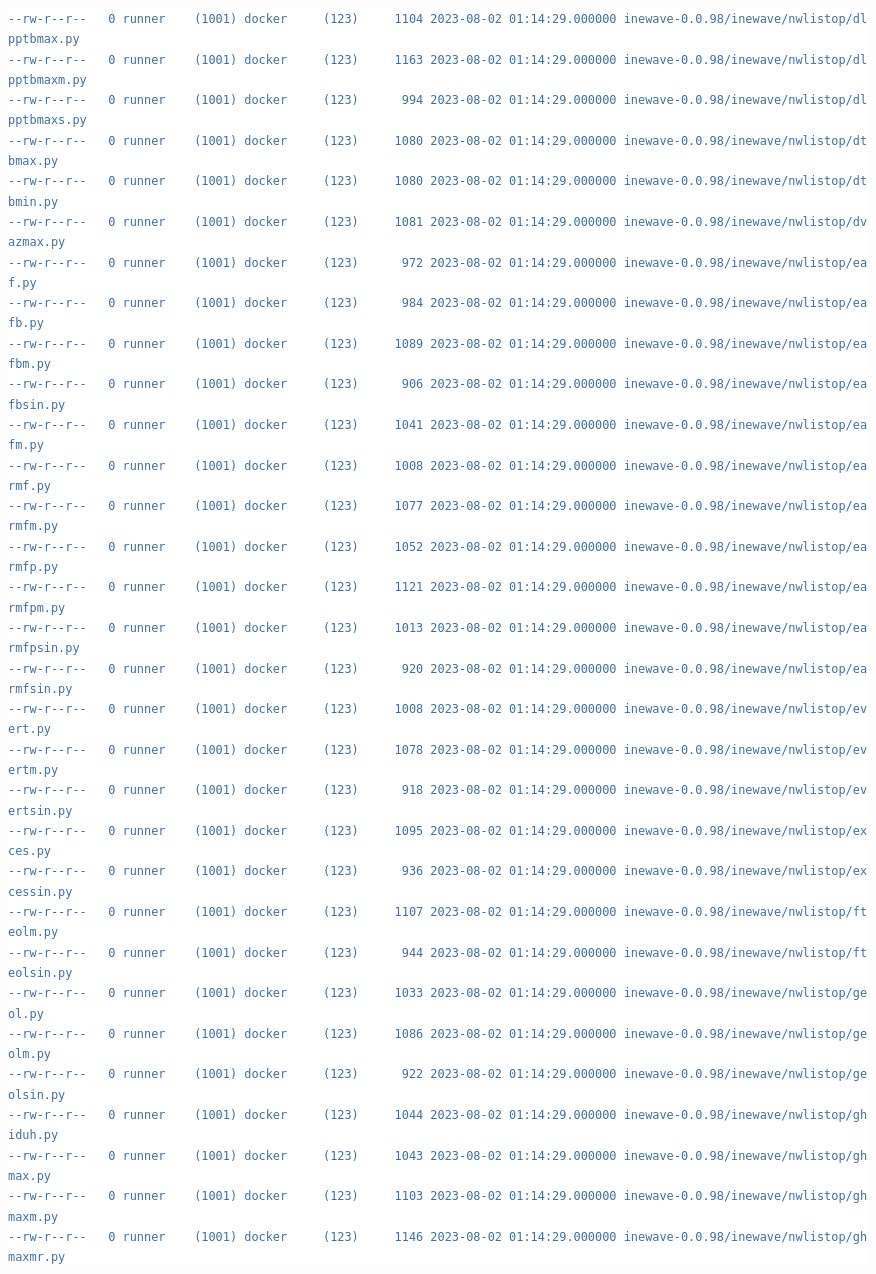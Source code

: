 ```diff
--rw-r--r--   0 runner    (1001) docker     (123)     1104 2023-08-02 01:14:29.000000 inewave-0.0.98/inewave/nwlistop/dlpptbmax.py
--rw-r--r--   0 runner    (1001) docker     (123)     1163 2023-08-02 01:14:29.000000 inewave-0.0.98/inewave/nwlistop/dlpptbmaxm.py
--rw-r--r--   0 runner    (1001) docker     (123)      994 2023-08-02 01:14:29.000000 inewave-0.0.98/inewave/nwlistop/dlpptbmaxs.py
--rw-r--r--   0 runner    (1001) docker     (123)     1080 2023-08-02 01:14:29.000000 inewave-0.0.98/inewave/nwlistop/dtbmax.py
--rw-r--r--   0 runner    (1001) docker     (123)     1080 2023-08-02 01:14:29.000000 inewave-0.0.98/inewave/nwlistop/dtbmin.py
--rw-r--r--   0 runner    (1001) docker     (123)     1081 2023-08-02 01:14:29.000000 inewave-0.0.98/inewave/nwlistop/dvazmax.py
--rw-r--r--   0 runner    (1001) docker     (123)      972 2023-08-02 01:14:29.000000 inewave-0.0.98/inewave/nwlistop/eaf.py
--rw-r--r--   0 runner    (1001) docker     (123)      984 2023-08-02 01:14:29.000000 inewave-0.0.98/inewave/nwlistop/eafb.py
--rw-r--r--   0 runner    (1001) docker     (123)     1089 2023-08-02 01:14:29.000000 inewave-0.0.98/inewave/nwlistop/eafbm.py
--rw-r--r--   0 runner    (1001) docker     (123)      906 2023-08-02 01:14:29.000000 inewave-0.0.98/inewave/nwlistop/eafbsin.py
--rw-r--r--   0 runner    (1001) docker     (123)     1041 2023-08-02 01:14:29.000000 inewave-0.0.98/inewave/nwlistop/eafm.py
--rw-r--r--   0 runner    (1001) docker     (123)     1008 2023-08-02 01:14:29.000000 inewave-0.0.98/inewave/nwlistop/earmf.py
--rw-r--r--   0 runner    (1001) docker     (123)     1077 2023-08-02 01:14:29.000000 inewave-0.0.98/inewave/nwlistop/earmfm.py
--rw-r--r--   0 runner    (1001) docker     (123)     1052 2023-08-02 01:14:29.000000 inewave-0.0.98/inewave/nwlistop/earmfp.py
--rw-r--r--   0 runner    (1001) docker     (123)     1121 2023-08-02 01:14:29.000000 inewave-0.0.98/inewave/nwlistop/earmfpm.py
--rw-r--r--   0 runner    (1001) docker     (123)     1013 2023-08-02 01:14:29.000000 inewave-0.0.98/inewave/nwlistop/earmfpsin.py
--rw-r--r--   0 runner    (1001) docker     (123)      920 2023-08-02 01:14:29.000000 inewave-0.0.98/inewave/nwlistop/earmfsin.py
--rw-r--r--   0 runner    (1001) docker     (123)     1008 2023-08-02 01:14:29.000000 inewave-0.0.98/inewave/nwlistop/evert.py
--rw-r--r--   0 runner    (1001) docker     (123)     1078 2023-08-02 01:14:29.000000 inewave-0.0.98/inewave/nwlistop/evertm.py
--rw-r--r--   0 runner    (1001) docker     (123)      918 2023-08-02 01:14:29.000000 inewave-0.0.98/inewave/nwlistop/evertsin.py
--rw-r--r--   0 runner    (1001) docker     (123)     1095 2023-08-02 01:14:29.000000 inewave-0.0.98/inewave/nwlistop/exces.py
--rw-r--r--   0 runner    (1001) docker     (123)      936 2023-08-02 01:14:29.000000 inewave-0.0.98/inewave/nwlistop/excessin.py
--rw-r--r--   0 runner    (1001) docker     (123)     1107 2023-08-02 01:14:29.000000 inewave-0.0.98/inewave/nwlistop/fteolm.py
--rw-r--r--   0 runner    (1001) docker     (123)      944 2023-08-02 01:14:29.000000 inewave-0.0.98/inewave/nwlistop/fteolsin.py
--rw-r--r--   0 runner    (1001) docker     (123)     1033 2023-08-02 01:14:29.000000 inewave-0.0.98/inewave/nwlistop/geol.py
--rw-r--r--   0 runner    (1001) docker     (123)     1086 2023-08-02 01:14:29.000000 inewave-0.0.98/inewave/nwlistop/geolm.py
--rw-r--r--   0 runner    (1001) docker     (123)      922 2023-08-02 01:14:29.000000 inewave-0.0.98/inewave/nwlistop/geolsin.py
--rw-r--r--   0 runner    (1001) docker     (123)     1044 2023-08-02 01:14:29.000000 inewave-0.0.98/inewave/nwlistop/ghiduh.py
--rw-r--r--   0 runner    (1001) docker     (123)     1043 2023-08-02 01:14:29.000000 inewave-0.0.98/inewave/nwlistop/ghmax.py
--rw-r--r--   0 runner    (1001) docker     (123)     1103 2023-08-02 01:14:29.000000 inewave-0.0.98/inewave/nwlistop/ghmaxm.py
--rw-r--r--   0 runner    (1001) docker     (123)     1146 2023-08-02 01:14:29.000000 inewave-0.0.98/inewave/nwlistop/ghmaxmr.py
```